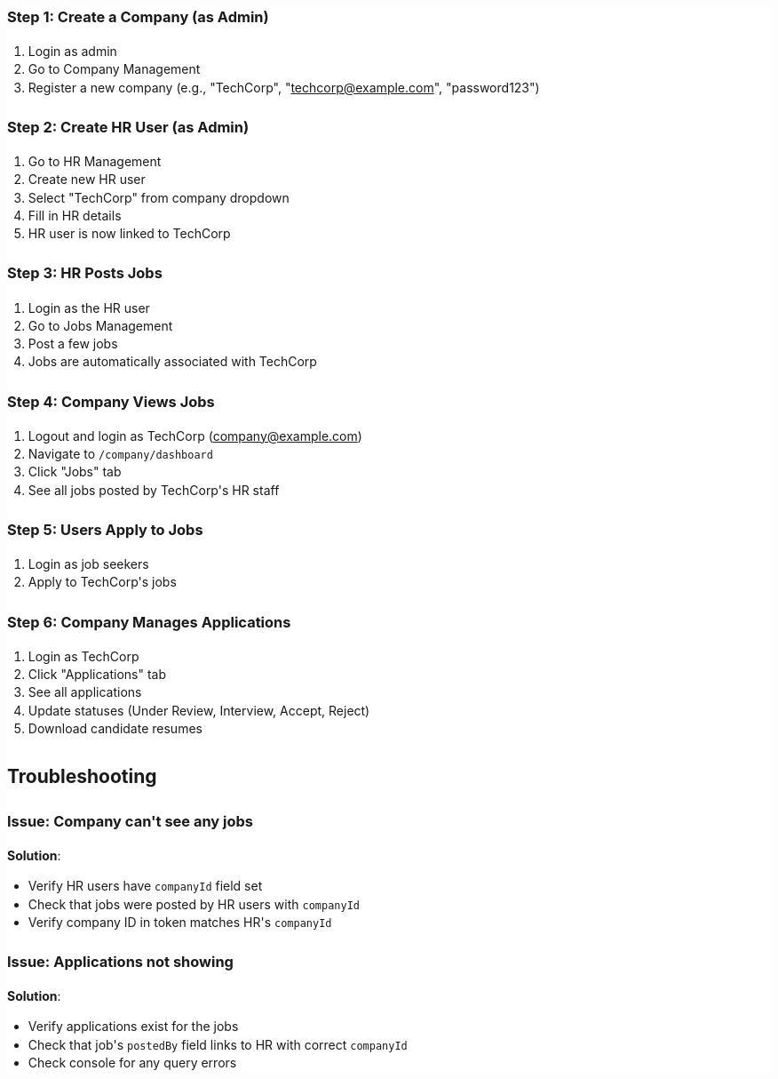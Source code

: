 ### Step 1: Create a Company (as Admin)
1. Login as admin
2. Go to Company Management
3. Register a new company (e.g., "TechCorp", "techcorp@example.com", "password123")

### Step 2: Create HR User (as Admin)
1. Go to HR Management
2. Create new HR user
3. Select "TechCorp" from company dropdown
4. Fill in HR details
5. HR user is now linked to TechCorp

### Step 3: HR Posts Jobs
1. Login as the HR user
2. Go to Jobs Management
3. Post a few jobs
4. Jobs are automatically associated with TechCorp

### Step 4: Company Views Jobs
1. Logout and login as TechCorp (company@example.com)
2. Navigate to `/company/dashboard`
3. Click "Jobs" tab
4. See all jobs posted by TechCorp's HR staff

### Step 5: Users Apply to Jobs
1. Login as job seekers
2. Apply to TechCorp's jobs

### Step 6: Company Manages Applications
1. Login as TechCorp
2. Click "Applications" tab
3. See all applications
4. Update statuses (Under Review, Interview, Accept, Reject)
5. Download candidate resumes

## Troubleshooting

### Issue: Company can't see any jobs
**Solution**: 
- Verify HR users have `companyId` field set
- Check that jobs were posted by HR users with `companyId`
- Verify company ID in token matches HR's `companyId`

### Issue: Applications not showing
**Solution**:
- Verify applications exist for the jobs
- Check that job's `postedBy` field links to HR with correct `companyId`
- Check console for any query errors
